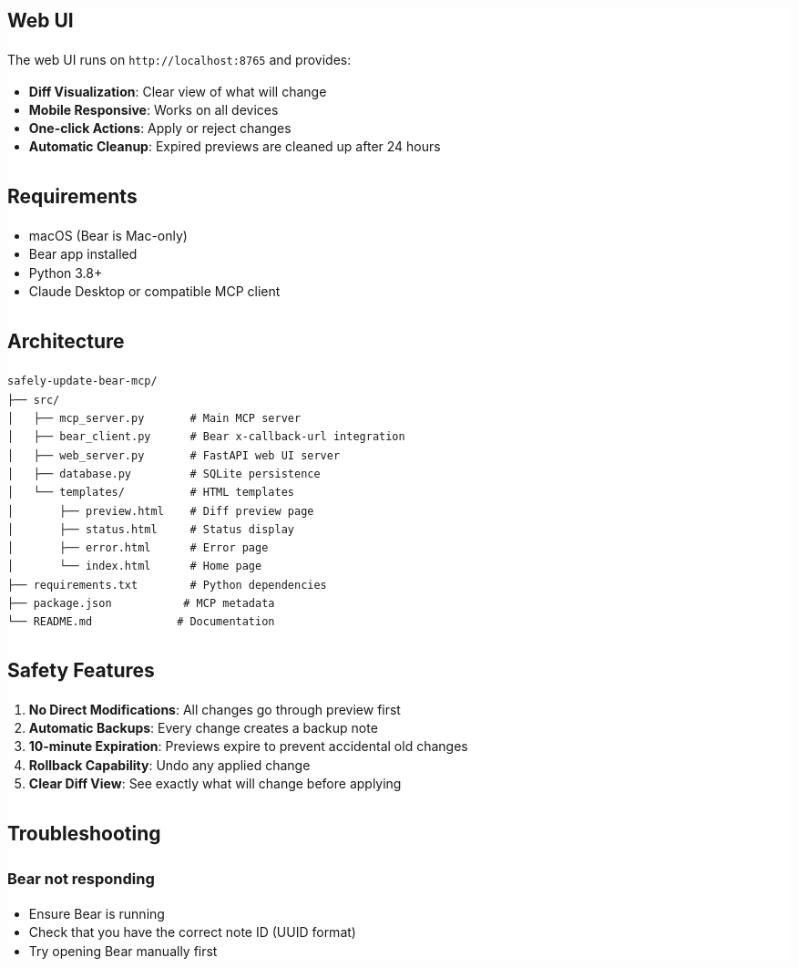 ## Web UI

The web UI runs on `http://localhost:8765` and provides:

- **Diff Visualization**: Clear view of what will change
- **Mobile Responsive**: Works on all devices
- **One-click Actions**: Apply or reject changes
- **Automatic Cleanup**: Expired previews are cleaned up after 24 hours

## Requirements

- macOS (Bear is Mac-only)
- Bear app installed
- Python 3.8+
- Claude Desktop or compatible MCP client

## Architecture

```
safely-update-bear-mcp/
├── src/
│   ├── mcp_server.py       # Main MCP server
│   ├── bear_client.py      # Bear x-callback-url integration
│   ├── web_server.py       # FastAPI web UI server
│   ├── database.py         # SQLite persistence
│   └── templates/          # HTML templates
│       ├── preview.html    # Diff preview page
│       ├── status.html     # Status display
│       ├── error.html      # Error page
│       └── index.html      # Home page
├── requirements.txt        # Python dependencies
├── package.json           # MCP metadata
└── README.md             # Documentation
```

## Safety Features

1. **No Direct Modifications**: All changes go through preview first
2. **Automatic Backups**: Every change creates a backup note
3. **10-minute Expiration**: Previews expire to prevent accidental old changes
4. **Rollback Capability**: Undo any applied change
5. **Clear Diff View**: See exactly what will change before applying

## Troubleshooting

### Bear not responding
- Ensure Bear is running
- Check that you have the correct note ID (UUID format)
- Try opening Bear manually first
